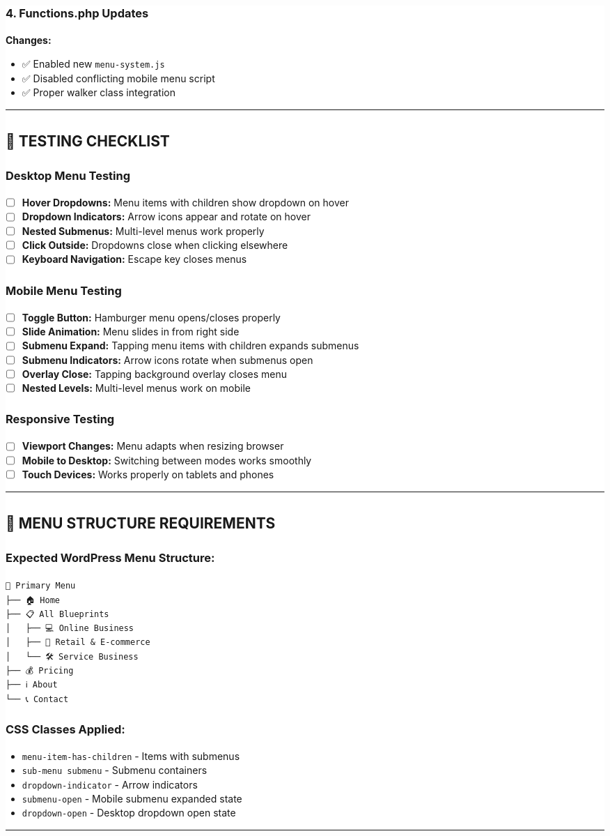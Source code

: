 ### 4. **Functions.php Updates**
**Changes:**
- ✅ Enabled new `menu-system.js` 
- ✅ Disabled conflicting mobile menu script
- ✅ Proper walker class integration

---

## 🧪 TESTING CHECKLIST

### Desktop Menu Testing
- [ ] **Hover Dropdowns:** Menu items with children show dropdown on hover
- [ ] **Dropdown Indicators:** Arrow icons appear and rotate on hover
- [ ] **Nested Submenus:** Multi-level menus work properly
- [ ] **Click Outside:** Dropdowns close when clicking elsewhere
- [ ] **Keyboard Navigation:** Escape key closes menus

### Mobile Menu Testing  
- [ ] **Toggle Button:** Hamburger menu opens/closes properly
- [ ] **Slide Animation:** Menu slides in from right side
- [ ] **Submenu Expand:** Tapping menu items with children expands submenus
- [ ] **Submenu Indicators:** Arrow icons rotate when submenus open
- [ ] **Overlay Close:** Tapping background overlay closes menu
- [ ] **Nested Levels:** Multi-level menus work on mobile

### Responsive Testing
- [ ] **Viewport Changes:** Menu adapts when resizing browser
- [ ] **Mobile to Desktop:** Switching between modes works smoothly
- [ ] **Touch Devices:** Works properly on tablets and phones

---

## 🎯 MENU STRUCTURE REQUIREMENTS

### Expected WordPress Menu Structure:
```
📁 Primary Menu
├── 🏠 Home
├── 📋 All Blueprints
│   ├── 💻 Online Business
│   ├── 🏪 Retail & E-commerce  
│   └── 🛠️ Service Business
├── 💰 Pricing
├── ℹ️ About
└── 📞 Contact
```

### CSS Classes Applied:
- `menu-item-has-children` - Items with submenus
- `sub-menu submenu` - Submenu containers
- `dropdown-indicator` - Arrow indicators
- `submenu-open` - Mobile submenu expanded state
- `dropdown-open` - Desktop dropdown open state

---